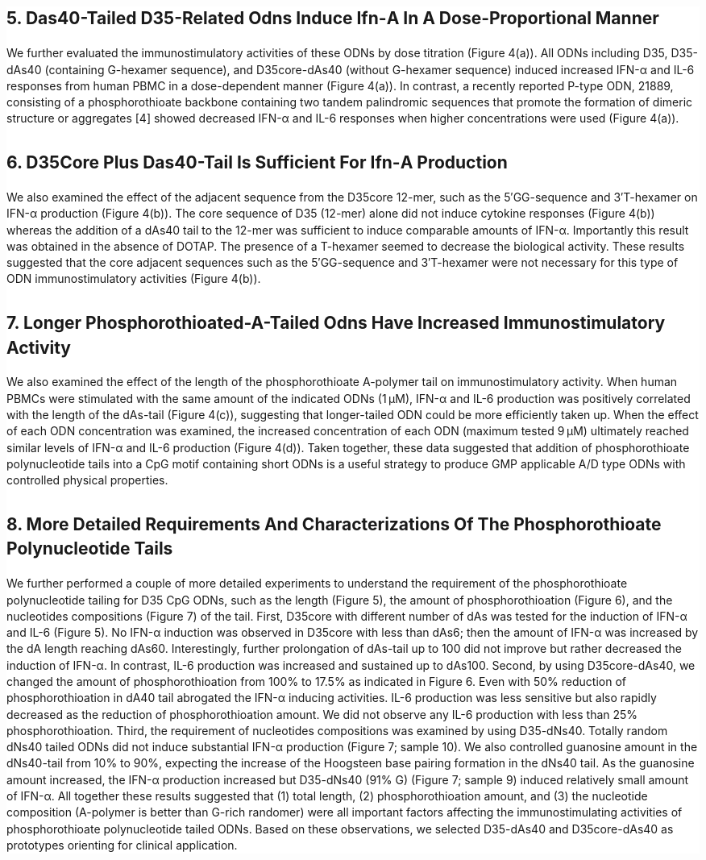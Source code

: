 ## 5. Das40-Tailed D35-Related Odns Induce Ifn-Α In A Dose-Proportional Manner

We further evaluated the immunostimulatory activities of these ODNs by dose titration (Figure 4(a)). All ODNs including D35, D35-dAs40 (containing G-hexamer sequence), and D35core-dAs40 (without G-hexamer sequence) induced increased IFN-α and IL-6 responses from human PBMC in a dose-dependent manner (Figure 4(a)). In contrast, a recently reported P-type ODN, 21889, consisting of a phosphorothioate backbone containing two tandem palindromic sequences that promote the formation of dimeric structure or aggregates [4] showed decreased IFN-α and IL-6 responses when higher concentrations were used (Figure 4(a)).

## 6. D35Core Plus Das40-Tail Is Sufficient For Ifn-Α Production

We also examined the effect of the adjacent sequence from the D35core 12-mer, such as the 5′GG-sequence and 3′T-hexamer on IFN-α production (Figure 4(b)). The core sequence of D35 (12-mer) alone did not induce cytokine responses (Figure 4(b)) whereas the addition of a dAs40 tail to the 12-mer was sufficient to induce comparable amounts of IFN-α. Importantly this result was obtained in the absence of DOTAP. The presence of a T-hexamer seemed to decrease the biological activity. These results suggested that the core adjacent sequences such as the 5′GG-sequence and 3′T-hexamer were not necessary for this type of ODN immunostimulatory activities (Figure 4(b)).

## 7. Longer Phosphorothioated-A-Tailed Odns Have Increased Immunostimulatory Activity

We also examined the effect of the length of the phosphorothioate A-polymer tail on immunostimulatory activity. When human PBMCs were stimulated with the same amount of the indicated ODNs (1 μM), IFN-α and IL-6 production was positively correlated with the length of the dAs-tail (Figure 4(c)), suggesting that longer-tailed ODN could be more efficiently taken up. When the effect of each ODN concentration was examined, the increased concentration of each ODN (maximum tested 9 μM) ultimately reached similar levels of IFN-α and IL-6 production (Figure 4(d)). Taken together, these data suggested that addition of phosphorothioate polynucleotide tails into a CpG motif containing short ODNs is a useful strategy to produce GMP applicable A/D type ODNs with controlled physical properties.

## 8. More Detailed Requirements And Characterizations Of The Phosphorothioate Polynucleotide Tails

We further performed a couple of more detailed experiments to understand the requirement of the phosphorothioate polynucleotide tailing for D35 CpG ODNs, such as the length (Figure 5), the amount of phosphorothioation (Figure 6), and the nucleotides compositions (Figure 7) of the tail. First, D35core with different number of dAs was tested for the induction of IFN-α and IL-6 (Figure 5). No IFN-α induction was observed in D35core with less than dAs6; then the amount of IFN-α was increased by the dA length reaching dAs60. Interestingly, further prolongation of dAs-tail up to 100 did not improve but rather decreased the induction of IFN-α. In contrast, IL-6 production was increased and sustained up to dAs100. Second, by using D35core-dAs40, we changed the amount of phosphorothioation from 100% to 17.5% as indicated in Figure 6. Even with 50% reduction of phosphorothioation in dA40 tail abrogated the IFN-α inducing activities. IL-6 production was less sensitive but also rapidly decreased as the reduction of phosphorothioation amount. We did not observe any IL-6 production with less than 25% phosphorothioation. Third, the requirement of nucleotides compositions was examined by using D35-dNs40. Totally random dNs40 tailed ODNs did not induce substantial IFN-α production (Figure 7; sample 10). We also controlled guanosine amount in the dNs40-tail from 10% to 90%, expecting the increase of the Hoogsteen base pairing formation in the dNs40 tail. As the guanosine amount increased, the IFN-α production increased but D35-dNs40 (91% G) (Figure 7; sample 9) induced relatively small amount of IFN-α. All together these results suggested that (1) total length, (2) phosphorothioation amount, and (3) the nucleotide composition (A-polymer is better than G-rich randomer) were all important factors affecting the immunostimulating activities of phosphorothioate polynucleotide tailed ODNs. Based on these observations, we selected D35-dAs40 and D35core-dAs40 as prototypes orienting for clinical application.
